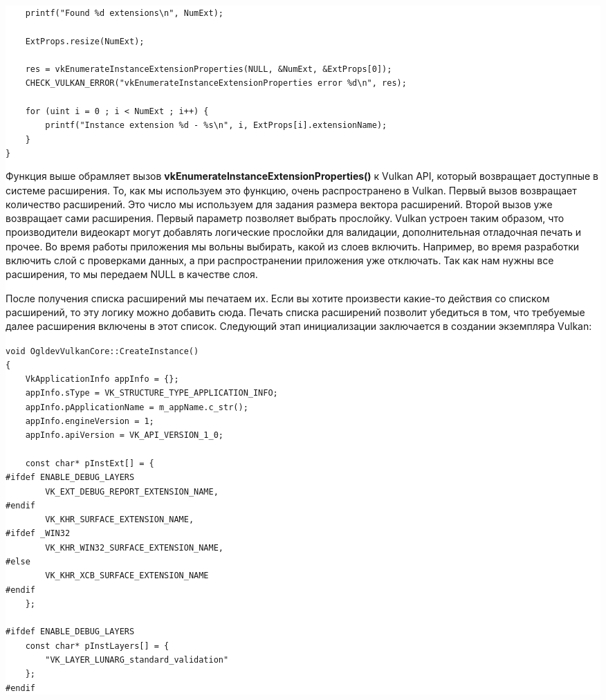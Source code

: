         printf("Found %d extensions\n", NumExt);

        ExtProps.resize(NumExt);

        res = vkEnumerateInstanceExtensionProperties(NULL, &NumExt, &ExtProps[0]);
        CHECK_VULKAN_ERROR("vkEnumerateInstanceExtensionProperties error %d\n", res);

        for (uint i = 0 ; i < NumExt ; i++) {
            printf("Instance extension %d - %s\n", i, ExtProps[i].extensionName);
        }
    }

Функция выше обрамляет вызов **vkEnumerateInstanceExtensionProperties()** к
Vulkan API, который возвращает доступные в системе расширения. То, как мы
используем это функцию, очень распространено в Vulkan. Первый вызов возвращает
количество расширений. Это число мы используем для задания размера вектора
расширений. Второй вызов уже возвращает сами расширения. Первый параметр
позволяет выбрать прослойку. Vulkan устроен таким образом, что производители
видеокарт могут добавлять логические прослойки для валидации, дополнительная
отладочная печать и прочее. Во время работы приложения мы вольны выбирать, какой
из слоев включить. Например, во время разработки включить слой с проверками
данных, а при распространении приложения уже отключать. Так как нам нужны
все расширения, то мы передаем NULL в качестве слоя.

После получения списка расширений мы печатаем их. Если вы хотите произвести
какие-то действия со списком расширений, то эту логику можно добавить сюда.
Печать списка расширений позволит убедиться в том, что требуемые далее
расширения включены в этот список. Следующий этап инициализации заключается
в создании экземпляра Vulkan:

    void OgldevVulkanCore::CreateInstance()
    {
        VkApplicationInfo appInfo = {};
        appInfo.sType = VK_STRUCTURE_TYPE_APPLICATION_INFO;
        appInfo.pApplicationName = m_appName.c_str();
        appInfo.engineVersion = 1;
        appInfo.apiVersion = VK_API_VERSION_1_0;

        const char* pInstExt[] = {
    #ifdef ENABLE_DEBUG_LAYERS
            VK_EXT_DEBUG_REPORT_EXTENSION_NAME,
    #endif
            VK_KHR_SURFACE_EXTENSION_NAME,
    #ifdef _WIN32
            VK_KHR_WIN32_SURFACE_EXTENSION_NAME,
    #else
            VK_KHR_XCB_SURFACE_EXTENSION_NAME
    #endif
        };

    #ifdef ENABLE_DEBUG_LAYERS
        const char* pInstLayers[] = {
            "VK_LAYER_LUNARG_standard_validation"
        };
    #endif
